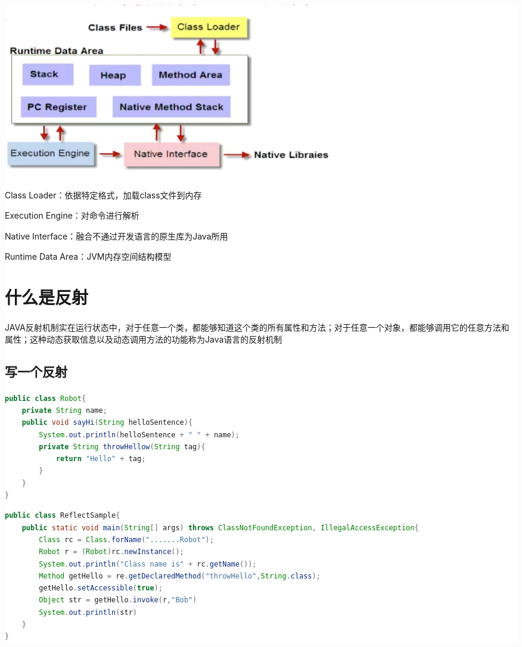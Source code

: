 <img src="jvm.assets\image-20200919102944851.png" alt="image-20200919102944851" style="zoom:67%;" />

Class Loader：依据特定格式，加载class文件到内存

Execution Engine：对命令进行解析

Native Interface：融合不通过开发语言的原生库为Java所用

Runtime Data Area：JVM内存空间结构模型



# 什么是反射

JAVA反射机制实在运行状态中，对于任意一个类，都能够知道这个类的所有属性和方法；对于任意一个对象，都能够调用它的任意方法和属性；这种动态获取信息以及动态调用方法的功能称为Java语言的反射机制

## 写一个反射

```java
public class Robot{
    private String name;
    public void sayHi(String helloSentence){
        System.out.println(helloSentence + " " + name);
        private String throwHellow(String tag){
            return "Hello" + tag;
        }
    }
}	
```

```java
public class ReflectSample{
	public static void main(String[] args) throws ClassNotFoundException, IllegalAccessException{
        Class rc = Class.forName(".......Robot");
        Robot r = (Robot)rc.newInstance();
        System.out.println("Class name is" + rc.getName());
        Method getHello = re.getDeclaredMethod("throwHello",String.class);
        getHello.setAccessible(true);
        Object str = getHello.invoke(r,"Bob")
        System.out.println(str)
    }
}
```
